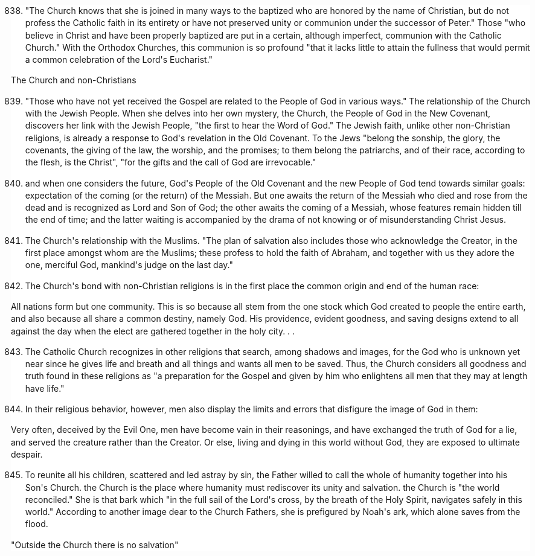 838. "The Church knows that she is joined in many ways to the baptized who are honored by the name of Christian, but do not profess the Catholic faith in its entirety or have not preserved unity or communion under the successor of Peter." Those "who believe in Christ and have been properly baptized are put in a certain, although imperfect, communion with the Catholic Church." With the Orthodox Churches, this communion is so profound "that it lacks little to attain the fullness that would permit a common celebration of the Lord's Eucharist."

The Church and non-Christians

839. "Those who have not yet received the Gospel are related to the People of God in various ways." The relationship of the Church with the Jewish People. When she delves into her own mystery, the Church, the People of God in the New Covenant, discovers her link with the Jewish People, "the first to hear the Word of God." The Jewish faith, unlike other non-Christian religions, is already a response to God's revelation in the Old Covenant. To the Jews "belong the sonship, the glory, the covenants, the giving of the law, the worship, and the promises; to them belong the patriarchs, and of their race, according to the flesh, is the Christ", "for the gifts and the call of God are irrevocable."

840. and when one considers the future, God's People of the Old Covenant and the new People of God tend towards similar goals: expectation of the coming (or the return) of the Messiah. But one awaits the return of the Messiah who died and rose from the dead and is recognized as Lord and Son of God; the other awaits the coming of a Messiah, whose features remain hidden till the end of time; and the latter waiting is accompanied by the drama of not knowing or of misunderstanding Christ Jesus.

841. The Church's relationship with the Muslims. "The plan of salvation also includes those who acknowledge the Creator, in the first place amongst whom are the Muslims; these profess to hold the faith of Abraham, and together with us they adore the one, merciful God, mankind's judge on the last day."

842. The Church's bond with non-Christian religions is in the first place the common origin and end of the human race:

All nations form but one community. This is so because all stem from the one stock which God created to people the entire earth, and also because all share a common destiny, namely God. His providence, evident goodness, and saving designs extend to all against the day when the elect are gathered together in the holy city. . .

843. The Catholic Church recognizes in other religions that search, among shadows and images, for the God who is unknown yet near since he gives life and breath and all things and wants all men to be saved. Thus, the Church considers all goodness and truth found in these religions as "a preparation for the Gospel and given by him who enlightens all men that they may at length have life."

844. In their religious behavior, however, men also display the limits and errors that disfigure the image of God in them:

Very often, deceived by the Evil One, men have become vain in their reasonings, and have exchanged the truth of God for a lie, and served the creature rather than the Creator. Or else, living and dying in this world without God, they are exposed to ultimate despair.

845. To reunite all his children, scattered and led astray by sin, the Father willed to call the whole of humanity together into his Son's Church. the Church is the place where humanity must rediscover its unity and salvation. the Church is "the world reconciled." She is that bark which "in the full sail of the Lord's cross, by the breath of the Holy Spirit, navigates safely in this world." According to another image dear to the Church Fathers, she is prefigured by Noah's ark, which alone saves from the flood.

"Outside the Church there is no salvation"
